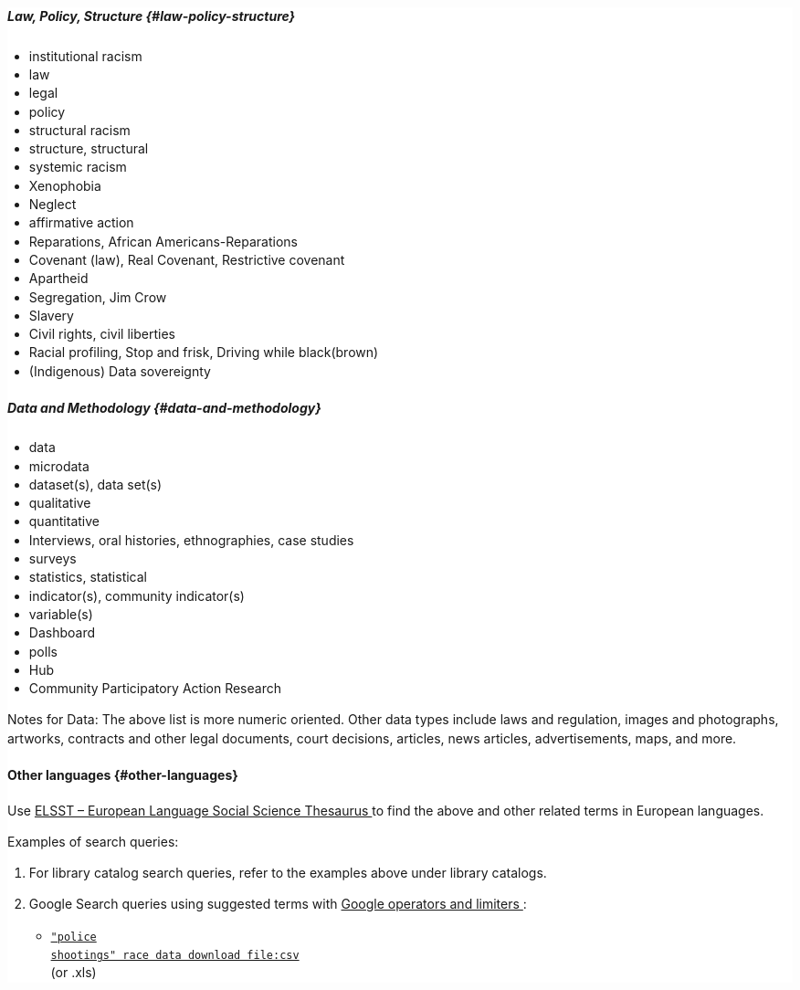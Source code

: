 ##### Law, Policy, Structure {#law-policy-structure}

- institutional racism
- law
- legal
- policy
- structural racism
- structure, structural
- systemic racism
- Xenophobia
- Neglect
- affirmative action
- Reparations, African Americans-Reparations
- Covenant (law), Real Covenant, Restrictive covenant
- Apartheid
- Segregation, Jim Crow
- Slavery
- Civil rights, civil liberties
- Racial profiling, Stop and frisk, Driving while black(brown)
- (Indigenous) Data sovereignty

##### Data and Methodology {#data-and-methodology}

- data
- microdata
- dataset(s), data set(s)
- qualitative
- quantitative
- Interviews, oral histories, ethnographies, case studies
- surveys
- statistics, statistical
- indicator(s), community indicator(s)
- variable(s)
- Dashboard
- polls
- Hub
- Community Participatory Action Research

Notes for Data: The above list is more numeric oriented. Other data types include laws and regulation, images and photographs, artworks, contracts and other legal documents, court decisions, articles, news articles, advertisements, maps, and more.

#### Other languages {#other-languages}

Use [ELSST – European Language Social Science Thesaurus <i class="fas fa-external-link-alt"></i>](https://elsst.cessda.eu/) to find the above and other related terms in European languages.

Examples of search queries:

1.  For library catalog search queries, refer to the examples above under library catalogs.
2.  Google Search queries using suggested terms with [Google operators and limiters <i class="fas fa-external-link-alt"></i>](https://sandbox.acrl.org/library-collection/using-google-scholar) :

    - <code>["police shootings" race data download file:csv <i class="fas fa-external-link-alt"></i>](https://www.google.com/search?q=%22police+shootings%22+race+data+download++file%3Acsv)</code> (or .xls)
